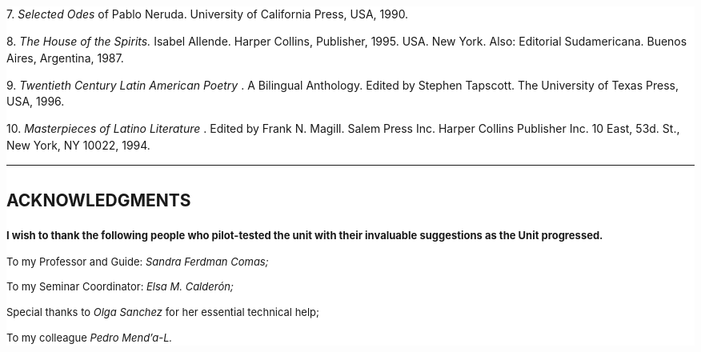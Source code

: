   <p>
   7.
   <i>
    Selected Odes
   </i>
   of Pablo Neruda. University of California Press, USA, 1990.
  </p>
  <p>
   8.
   <i>
    The House of the Spirits.
   </i>
   Isabel Allende. Harper Collins, Publisher, 1995. USA. New York. Also: Editorial Sudamericana. Buenos Aires, Argentina, 1987.
  </p>
  <p>
   9.
   <i>
    Twentieth Century Latin American Poetry
   </i>
   . A Bilingual Anthology. Edited by Stephen Tapscott. The University of Texas Press, USA, 1996.
  </p>
  <p>
   10.
   <i>
    Masterpieces of Latino Literature
   </i>
   . Edited by Frank N. Magill. Salem Press Inc. Harper Collins Publisher Inc. 10 East, 53d. St., New York, NY 10022, 1994.
  </p>
</font>
 <hr/>
 <h2>
  ACKNOWLEDGMENTS
 </h2>
 <font size="-1">
  <b>
   I wish to thank the following people who pilot-tested the unit with their invaluable suggestions as the Unit progressed.
  </b>
  <p>
   To my Professor and Guide:
   <i>
    Sandra Ferdman Comas;
   </i>
  </p>
  <p>
   To my Seminar Coordinator:
   <i>
    Elsa M. Calderón;
   </i>
  </p>
  <p>
   Special thanks to
   <i>
    Olga Sanchez
   </i>
   for her essential technical help;
  </p>
  <p>
   To my colleague
   <i>
    Pedro Mend’a-L.
   </i>